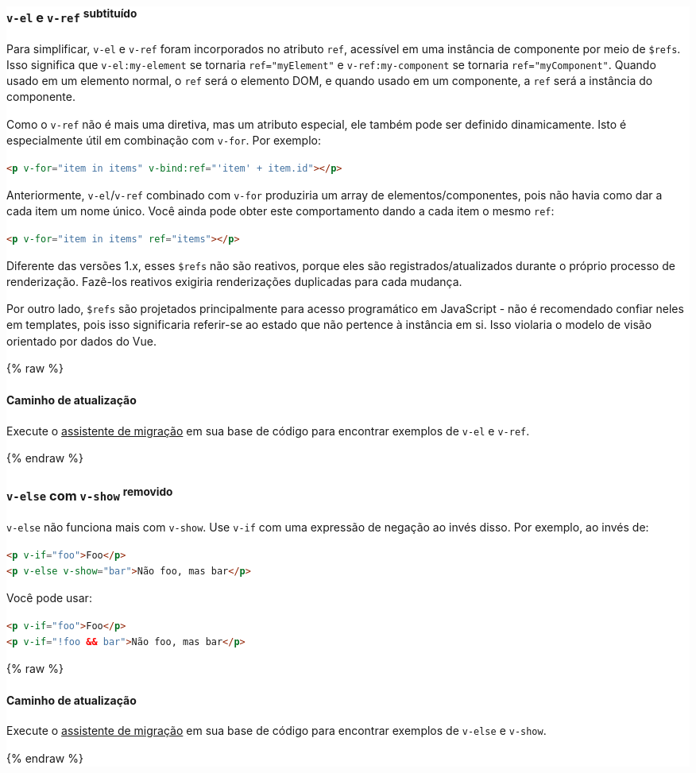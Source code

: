 ### `v-el` e `v-ref` <sup>subtituído</sup>

Para simplificar, `v-el` e `v-ref` foram incorporados no atributo `ref`, acessível em uma instância de componente por meio de `$refs`. Isso significa que `v-el:my-element` se tornaria `ref="myElement"` e `v-ref:my-component` se tornaria `ref="myComponent"`. Quando usado em um elemento normal, o `ref` será o elemento DOM, e quando usado em um componente, a `ref` será a instância do componente.

Como o `v-ref` não é mais uma diretiva, mas um atributo especial, ele também pode ser definido dinamicamente. Isto é especialmente útil em combinação com `v-for`. Por exemplo:

``` html
<p v-for="item in items" v-bind:ref="'item' + item.id"></p>
```

Anteriormente, `v-el`/`v-ref` combinado com `v-for` produziria um array de elementos/componentes, pois não havia como dar a cada item um nome único. Você ainda pode obter este comportamento dando a cada item o mesmo `ref`:

``` html
<p v-for="item in items" ref="items"></p>
```

Diferente das versões 1.x, esses `$refs` não são reativos, porque eles são registrados/atualizados durante o próprio processo de renderização. Fazê-los reativos exigiria renderizações duplicadas para cada mudança.

Por outro lado, `$refs` são projetados principalmente para acesso programático em JavaScript - não é recomendado confiar neles em templates, pois isso significaria referir-se ao estado que não pertence à instância em si. Isso violaria o modelo de visão orientado por dados do Vue.

{% raw %}
<div class="upgrade-path">
  <h4>Caminho de atualização</h4>
  <p>Execute o <a href="https://github.com/vuejs/vue-migration-helper">assistente de migração</a> em sua base de código para encontrar exemplos de <code>v-el</code> e <code>v-ref</code>.</p>
</div>
{% endraw %}

### `v-else` com `v-show` <sup>removido</sup>

`v-else` não funciona mais com `v-show`. Use `v-if` com uma expressão de negação ao invés disso. Por exemplo, ao invés de:

``` html
<p v-if="foo">Foo</p>
<p v-else v-show="bar">Não foo, mas bar</p>
```

Você pode usar:

``` html
<p v-if="foo">Foo</p>
<p v-if="!foo && bar">Não foo, mas bar</p>
```

{% raw %}
<div class="upgrade-path">
  <h4>Caminho de atualização</h4>
  <p>Execute o <a href="https://github.com/vuejs/vue-migration-helper">assistente de migração</a> em sua base de código para encontrar exemplos de <code>v-else</code> e <code>v-show</code>.</p>
</div>
{% endraw %}
